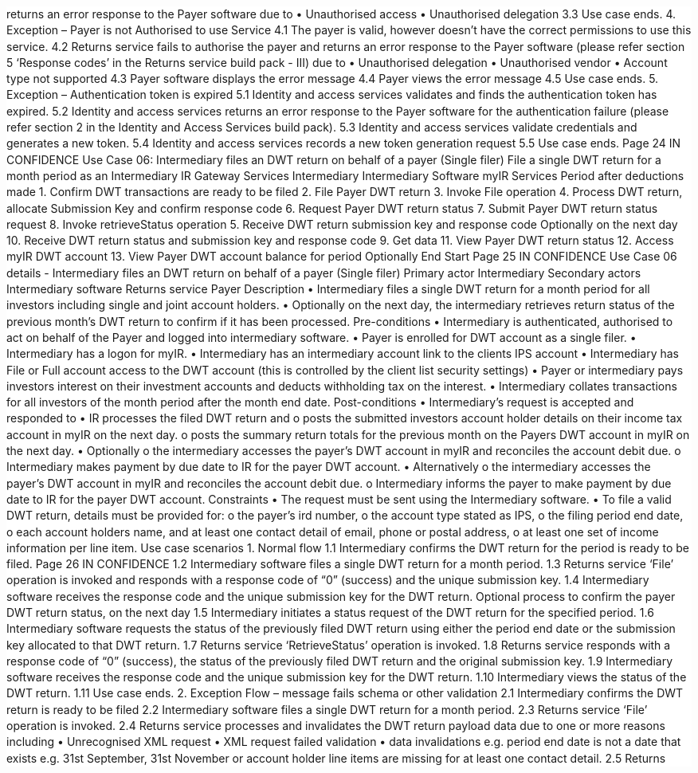 returns an error response to the Payer software due to • Unauthorised access • Unauthorised delegation 3.3 Use case ends. 4. Exception – Payer is not Authorised to use Service 4.1 The payer is valid, however doesn’t have the correct permissions to use this service. 4.2 Returns service fails to authorise the payer and returns an error response to the Payer software (please refer section 5 ‘Response codes’ in the Returns service build pack - III) due to • Unauthorised delegation • Unauthorised vendor • Account type not supported 4.3 Payer software displays the error message 4.4 Payer views the error message 4.5 Use case ends. 5. Exception – Authentication token is expired 5.1 Identity and access services validates and finds the authentication token has expired. 5.2 Identity and access services returns an error response to the Payer software for the authentication failure (please refer section 2 in the Identity and Access Services build pack). 5.3 Identity and access services validate credentials and generates a new token. 5.4 Identity and access services records a new token generation request 5.5 Use case ends. Page 24 IN CONFIDENCE Use Case 06: Intermediary files an DWT return on behalf of a payer (Single filer) File a single DWT return for a month period as an Intermediary IR Gateway Services Intermediary Intermediary Software myIR Services Period after deductions made 1. Confirm DWT transactions are ready to be filed 2. File Payer DWT return 3. Invoke File operation 4. Process DWT return, allocate Submission Key and confirm response code 6. Request Payer DWT return status 7. Submit Payer DWT return status request 8. Invoke retrieveStatus operation 5. Receive DWT return submission key and response code Optionally on the next day 10. Receive DWT return status and submission key and response code 9. Get data 11. View Payer DWT return status 12. Access myIR DWT account 13. View Payer DWT account balance for period Optionally End Start Page 25 IN CONFIDENCE Use Case 06 details - Intermediary files an DWT return on behalf of a payer (Single filer) Primary actor Intermediary Secondary actors Intermediary software Returns service Payer Description • Intermediary files a single DWT return for a month period for all investors including single and joint account holders. • Optionally on the next day, the intermediary retrieves return status of the previous month’s DWT return to confirm if it has been processed. Pre-conditions • Intermediary is authenticated, authorised to act on behalf of the Payer and logged into intermediary software. • Payer is enrolled for DWT account as a single filer. • Intermediary has a logon for myIR. • Intermediary has an intermediary account link to the clients IPS account • Intermediary has File or Full account access to the DWT account (this is controlled by the client list security settings) • Payer or intermediary pays investors interest on their investment accounts and deducts withholding tax on the interest. • Intermediary collates transactions for all investors of the month period after the month end date. Post-conditions • Intermediary’s request is accepted and responded to • IR processes the filed DWT return and o posts the submitted investors account holder details on their income tax account in myIR on the next day. o posts the summary return totals for the previous month on the Payers DWT account in myIR on the next day. • Optionally o the intermediary accesses the payer’s DWT account in myIR and reconciles the account debit due. o Intermediary makes payment by due date to IR for the payer DWT account. • Alternatively o the intermediary accesses the payer’s DWT account in myIR and reconciles the account debit due. o Intermediary informs the payer to make payment by due date to IR for the payer DWT account. Constraints • The request must be sent using the Intermediary software. • To file a valid DWT return, details must be provided for: o the payer’s ird number, o the account type stated as IPS, o the filing period end date, o each account holders name, and at least one contact detail of email, phone or postal address, o at least one set of income information per line item. Use case scenarios 1. Normal flow 1.1 Intermediary confirms the DWT return for the period is ready to be filed. Page 26 IN CONFIDENCE 1.2 Intermediary software files a single DWT return for a month period. 1.3 Returns service ‘File’ operation is invoked and responds with a response code of “0” (success) and the unique submission key. 1.4 Intermediary software receives the response code and the unique submission key for the DWT return. Optional process to confirm the payer DWT return status, on the next day 1.5 Intermediary initiates a status request of the DWT return for the specified period. 1.6 Intermediary software requests the status of the previously filed DWT return using either the period end date or the submission key allocated to that DWT return. 1.7 Returns service ‘RetrieveStatus’ operation is invoked. 1.8 Returns service responds with a response code of “0” (success), the status of the previously filed DWT return and the original submission key. 1.9 Intermediary software receives the response code and the unique submission key for the DWT return. 1.10 Intermediary views the status of the DWT return. 1.11 Use case ends. 2. Exception Flow – message fails schema or other validation 2.1 Intermediary confirms the DWT return is ready to be filed 2.2 Intermediary software files a single DWT return for a month period. 2.3 Returns service ‘File’ operation is invoked. 2.4 Returns service processes and invalidates the DWT return payload data due to one or more reasons including • Unrecognised XML request • XML request failed validation • data invalidations e.g. period end date is not a date that exists e.g. 31st September, 31st November or account holder line items are missing for at least one contact detail. 2.5 Returns